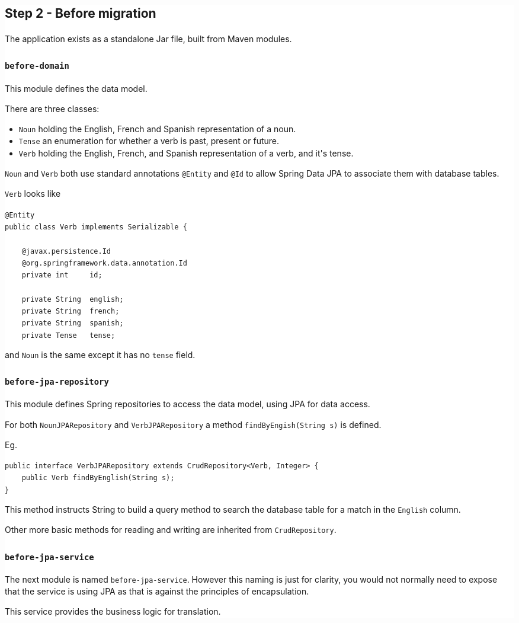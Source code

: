 ## Step 2 - Before migration
The application exists as a standalone Jar file, built from Maven modules.

### `before-domain`
This module defines the data model.

There are three classes:
* `Noun` holding the English, French and Spanish representation of a noun.
* `Tense` an enumeration for whether a verb is past, present or future.
* `Verb` holding the English, French, and Spanish representation of a verb, and it's tense.

`Noun` and `Verb` both use standard annotations `@Entity` and `@Id` to allow
Spring Data JPA to associate them with database tables.

`Verb` looks like
```
@Entity
public class Verb implements Serializable {
	
	@javax.persistence.Id
	@org.springframework.data.annotation.Id
	private int		id;
	
	private String	english;
	private String	french;
	private String	spanish;
	private Tense	tense;
```
and `Noun` is the same except it has no `tense` field.

### `before-jpa-repository`
This module defines Spring repositories to access the data model, using JPA for data access.

For both `NounJPARepository` and `VerbJPARepository` a method `findByEngish(String s)` is
defined.

Eg.
```
public interface VerbJPARepository extends CrudRepository<Verb, Integer> {
	public Verb findByEnglish(String s);
}
```

This method instructs String to build a query method to search the database table for a match
in the `English` column.

Other more basic methods for reading and writing are inherited from `CrudRepository`.

### `before-jpa-service`
The next module is named `before-jpa-service`. However this naming is just for clarity, you would not normally need to expose that the service is using JPA as that is against the principles of encapsulation.

This service provides the business logic for translation.
